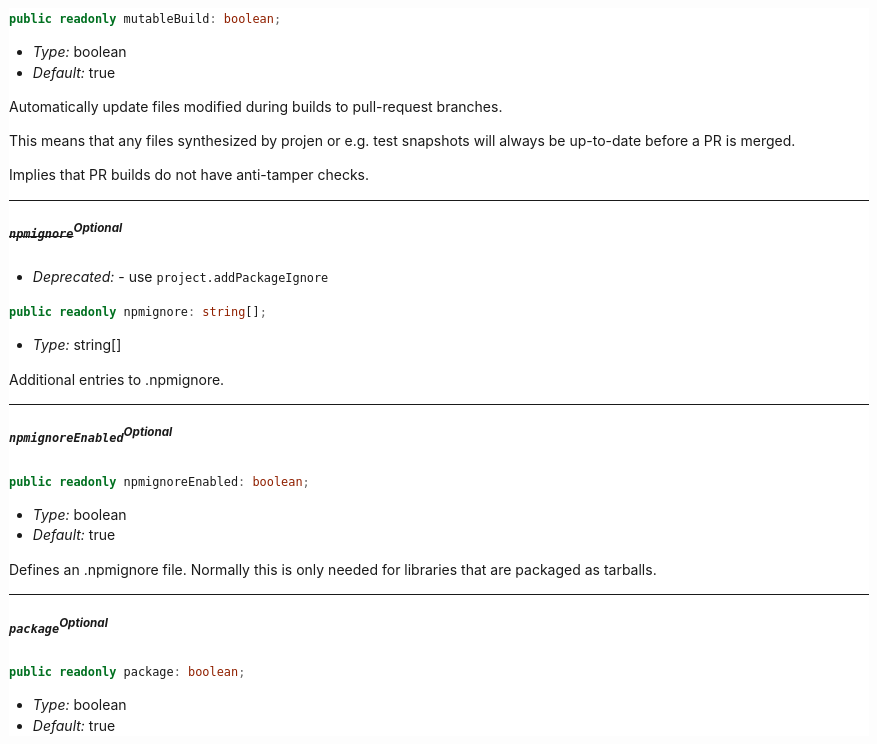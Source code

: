 ```typescript
public readonly mutableBuild: boolean;
```

- *Type:* boolean
- *Default:* true

Automatically update files modified during builds to pull-request branches.

This means
that any files synthesized by projen or e.g. test snapshots will always be up-to-date
before a PR is merged.

Implies that PR builds do not have anti-tamper checks.

---

##### ~~`npmignore`~~<sup>Optional</sup> <a name="npmignore" id="projen-init-test.RepoAnalyzerPythonProjectOptions.property.npmignore"></a>

- *Deprecated:* - use `project.addPackageIgnore`

```typescript
public readonly npmignore: string[];
```

- *Type:* string[]

Additional entries to .npmignore.

---

##### `npmignoreEnabled`<sup>Optional</sup> <a name="npmignoreEnabled" id="projen-init-test.RepoAnalyzerPythonProjectOptions.property.npmignoreEnabled"></a>

```typescript
public readonly npmignoreEnabled: boolean;
```

- *Type:* boolean
- *Default:* true

Defines an .npmignore file. Normally this is only needed for libraries that are packaged as tarballs.

---

##### `package`<sup>Optional</sup> <a name="package" id="projen-init-test.RepoAnalyzerPythonProjectOptions.property.package"></a>

```typescript
public readonly package: boolean;
```

- *Type:* boolean
- *Default:* true
